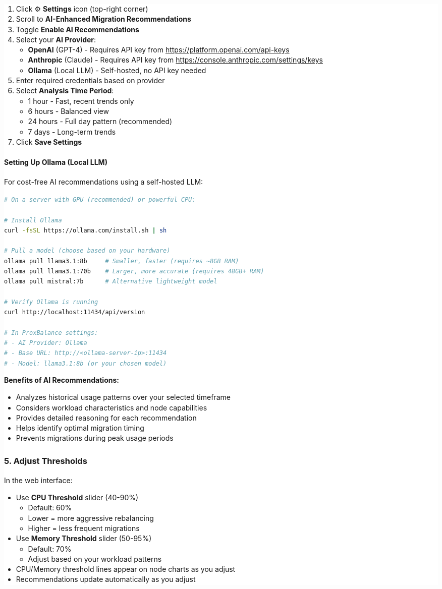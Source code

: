 1. Click ⚙️ **Settings** icon (top-right corner)
2. Scroll to **AI-Enhanced Migration Recommendations**
3. Toggle **Enable AI Recommendations**
4. Select your **AI Provider**:
   - **OpenAI** (GPT-4) - Requires API key from https://platform.openai.com/api-keys
   - **Anthropic** (Claude) - Requires API key from https://console.anthropic.com/settings/keys
   - **Ollama** (Local LLM) - Self-hosted, no API key needed
5. Enter required credentials based on provider
6. Select **Analysis Time Period**:
   - 1 hour - Fast, recent trends only
   - 6 hours - Balanced view
   - 24 hours - Full day pattern (recommended)
   - 7 days - Long-term trends
7. Click **Save Settings**

#### Setting Up Ollama (Local LLM)

For cost-free AI recommendations using a self-hosted LLM:

```bash
# On a server with GPU (recommended) or powerful CPU:

# Install Ollama
curl -fsSL https://ollama.com/install.sh | sh

# Pull a model (choose based on your hardware)
ollama pull llama3.1:8b     # Smaller, faster (requires ~8GB RAM)
ollama pull llama3.1:70b    # Larger, more accurate (requires 48GB+ RAM)
ollama pull mistral:7b      # Alternative lightweight model

# Verify Ollama is running
curl http://localhost:11434/api/version

# In ProxBalance settings:
# - AI Provider: Ollama
# - Base URL: http://<ollama-server-ip>:11434
# - Model: llama3.1:8b (or your chosen model)
```

**Benefits of AI Recommendations:**
- Analyzes historical usage patterns over your selected timeframe
- Considers workload characteristics and node capabilities
- Provides detailed reasoning for each recommendation
- Helps identify optimal migration timing
- Prevents migrations during peak usage periods

### 5. Adjust Thresholds

In the web interface:
- Use **CPU Threshold** slider (40-90%)
  - Default: 60%
  - Lower = more aggressive rebalancing
  - Higher = less frequent migrations
- Use **Memory Threshold** slider (50-95%)
  - Default: 70%
  - Adjust based on your workload patterns
- CPU/Memory threshold lines appear on node charts as you adjust
- Recommendations update automatically as you adjust
